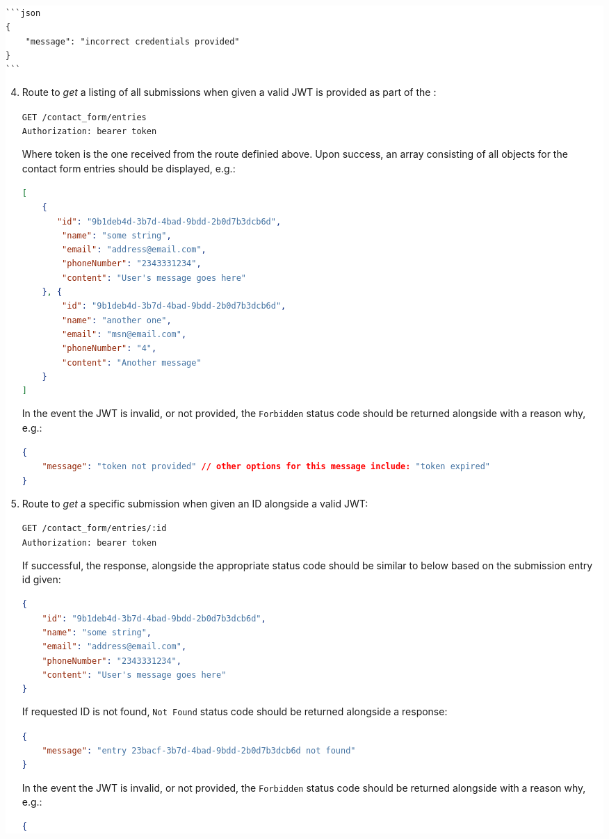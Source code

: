     ```json
    {
        "message": "incorrect credentials provided"
    }
    ```
4. Route to _get_ a listing of all submissions when given a valid JWT is provided as part of the :
    ```
    GET /contact_form/entries
    Authorization: bearer token
    ```
    Where token is the one received from the route definied above.
    Upon success, an array consisting of all objects for the contact form entries should be displayed, e.g.:
    ```json
    [
        {
           "id": "9b1deb4d-3b7d-4bad-9bdd-2b0d7b3dcb6d",
            "name": "some string",
            "email": "address@email.com",
            "phoneNumber": "2343331234",
            "content": "User's message goes here"
        }, {
            "id": "9b1deb4d-3b7d-4bad-9bdd-2b0d7b3dcb6d",
            "name": "another one",
            "email": "msn@email.com",
            "phoneNumber": "4",
            "content": "Another message"
        }
    ]
    ```
    In the event the JWT is invalid, or not provided, the `Forbidden` status code should be returned alongside with a reason why, e.g.:
    ```json
    {
        "message": "token not provided" // other options for this message include: "token expired"
    }
    ```

5. Route to _get_ a specific submission when given an ID alongside a valid JWT:    
    ```
    GET /contact_form/entries/:id
    Authorization: bearer token
    ```
    If successful, the response, alongside the appropriate status code should be similar to below based on the submission entry id given:
    ```json
    {
        "id": "9b1deb4d-3b7d-4bad-9bdd-2b0d7b3dcb6d",
        "name": "some string",
        "email": "address@email.com",
        "phoneNumber": "2343331234",
        "content": "User's message goes here"
    }
    ```
    If requested ID is not found, `Not Found` status code should be returned alongside a response:
    ```json
    {
        "message": "entry 23bacf-3b7d-4bad-9bdd-2b0d7b3dcb6d not found"
    }
    ```
    In the event the JWT is invalid, or not provided, the `Forbidden` status code should be returned alongside with a reason why, e.g.:
    ```json
    {